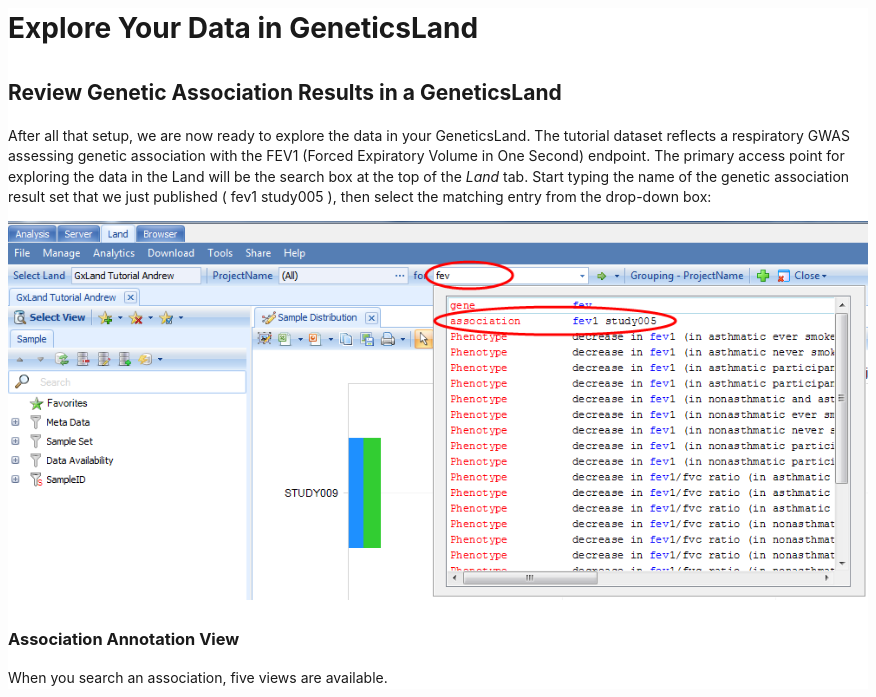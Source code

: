 # Explore Your Data in GeneticsLand

## Review Genetic Association Results in a GeneticsLand

After all that setup, we are now ready to explore the data in your GeneticsLand. The tutorial dataset reflects a respiratory GWAS assessing genetic association with the FEV1 (Forced Expiratory Volume in One Second) endpoint. The primary access point for exploring the data in the Land will be the search box at the top of the *Land* tab. Start typing the name of the genetic association result set that we just published ( fev1 study005 ), then select the matching entry from the drop-down box:

![Image37_png](images/image37.png)

### Association Annotation View

When you search an association, five views are available.
